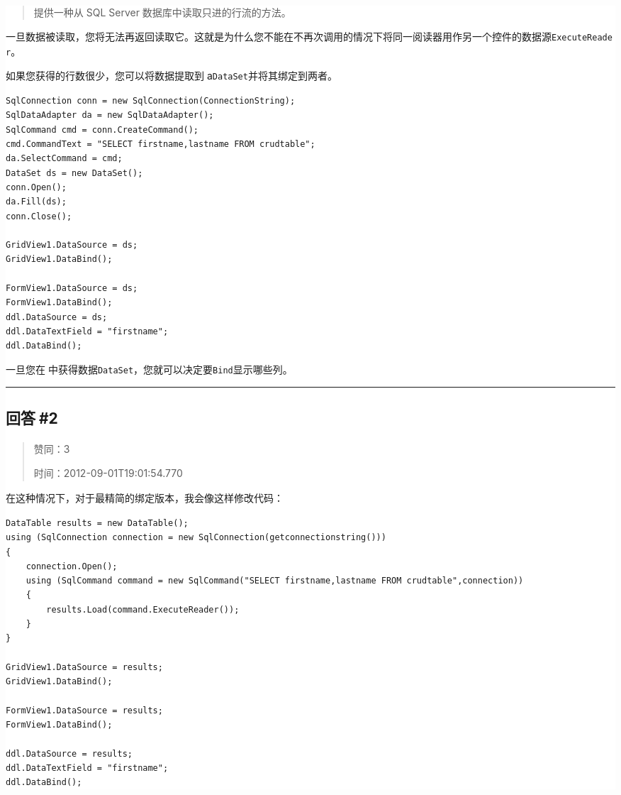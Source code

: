 > 提供一种从 SQL Server 数据库中读取只进的行流的方法。

一旦数据被读取，您将无法再返回读取它。这就是为什么您不能在不再次调用的情况下将同一阅读器用作另一个控件的数据源`ExecuteReader`。

如果您获得的行数很少，您可以将数据提取到 a`DataSet`并将其绑定到两者。

```
SqlConnection conn = new SqlConnection(ConnectionString);
SqlDataAdapter da = new SqlDataAdapter();
SqlCommand cmd = conn.CreateCommand();
cmd.CommandText = "SELECT firstname,lastname FROM crudtable";
da.SelectCommand = cmd;
DataSet ds = new DataSet();
conn.Open();
da.Fill(ds);
conn.Close();

GridView1.DataSource = ds;
GridView1.DataBind();

FormView1.DataSource = ds;
FormView1.DataBind();
ddl.DataSource = ds;
ddl.DataTextField = "firstname";
ddl.DataBind(); 
```

一旦您在 中获得数据`DataSet`，您就可以决定要`Bind`显示哪些列。

* * *

## 回答 #2

> 赞同：3
> 
> 时间：2012-09-01T19:01:54.770

在这种情况下，对于最精简的绑定版本，我会像这样修改代码：

```
DataTable results = new DataTable();
using (SqlConnection connection = new SqlConnection(getconnectionstring()))
{
    connection.Open();
    using (SqlCommand command = new SqlCommand("SELECT firstname,lastname FROM crudtable",connection))
    {
        results.Load(command.ExecuteReader());
    }
}

GridView1.DataSource = results;
GridView1.DataBind();

FormView1.DataSource = results;
FormView1.DataBind();

ddl.DataSource = results;
ddl.DataTextField = "firstname";
ddl.DataBind(); 
```
